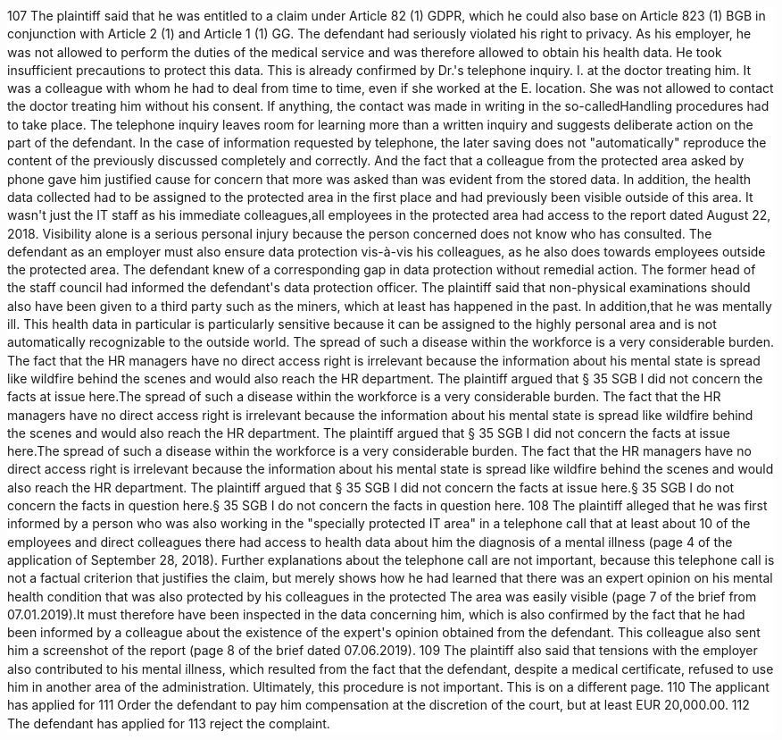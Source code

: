 107 The plaintiff said that he was entitled to a claim under Article 82 (1) GDPR, which he could also base on Article 823 (1) BGB in conjunction with Article 2 (1) and Article 1 (1) GG. The defendant had seriously violated his right to privacy. As his employer, he was not allowed to perform the duties of the medical service and was therefore allowed to obtain his health data. He took insufficient precautions to protect this data. This is already confirmed by Dr.'s telephone inquiry. I. at the doctor treating him. It was a colleague with whom he had to deal from time to time, even if she worked at the E. location. She was not allowed to contact the doctor treating him without his consent. If anything, the contact was made in writing in the so-calledHandling procedures had to take place. The telephone inquiry leaves room for learning more than a written inquiry and suggests deliberate action on the part of the defendant. In the case of information requested by telephone, the later saving does not "automatically" reproduce the content of the previously discussed completely and correctly. And the fact that a colleague from the protected area asked by phone gave him justified cause for concern that more was asked than was evident from the stored data. In addition, the health data collected had to be assigned to the protected area in the first place and had previously been visible outside of this area. It wasn't just the IT staff as his immediate colleagues,all employees in the protected area had access to the report dated August 22, 2018. Visibility alone is a serious personal injury because the person concerned does not know who has consulted. The defendant as an employer must also ensure data protection vis-à-vis his colleagues, as he also does towards employees outside the protected area. The defendant knew of a corresponding gap in data protection without remedial action. The former head of the staff council had informed the defendant's data protection officer. The plaintiff said that non-physical examinations should also have been given to a third party such as the miners, which at least has happened in the past. In addition,that he was mentally ill. This health data in particular is particularly sensitive because it can be assigned to the highly personal area and is not automatically recognizable to the outside world. The spread of such a disease within the workforce is a very considerable burden. The fact that the HR managers have no direct access right is irrelevant because the information about his mental state is spread like wildfire behind the scenes and would also reach the HR department. The plaintiff argued that § 35 SGB I did not concern the facts at issue here.The spread of such a disease within the workforce is a very considerable burden. The fact that the HR managers have no direct access right is irrelevant because the information about his mental state is spread like wildfire behind the scenes and would also reach the HR department. The plaintiff argued that § 35 SGB I did not concern the facts at issue here.The spread of such a disease within the workforce is a very considerable burden. The fact that the HR managers have no direct access right is irrelevant because the information about his mental state is spread like wildfire behind the scenes and would also reach the HR department. The plaintiff argued that § 35 SGB I did not concern the facts at issue here.§ 35 SGB I do not concern the facts in question here.§ 35 SGB I do not concern the facts in question here.
108 The plaintiff alleged that he was first informed by a person who was also working in the "specially protected IT area" in a telephone call that at least about 10 of the employees and direct colleagues there had access to health data about him the diagnosis of a mental illness (page 4 of the application of September 28, 2018). Further explanations about the telephone call are not important, because this telephone call is not a factual criterion that justifies the claim, but merely shows how he had learned that there was an expert opinion on his mental health condition that was also protected by his colleagues in the protected The area was easily visible (page 7 of the brief from 07.01.2019).It must therefore have been inspected in the data concerning him, which is also confirmed by the fact that he had been informed by a colleague about the existence of the expert's opinion obtained from the defendant. This colleague also sent him a screenshot of the report (page 8 of the brief dated 07.06.2019).
109 The plaintiff also said that tensions with the employer also contributed to his mental illness, which resulted from the fact that the defendant, despite a medical certificate, refused to use him in another area of the administration. Ultimately, this procedure is not important. This is on a different page.
110 The applicant has applied for
111 Order the defendant to pay him compensation at the discretion of the court, but at least EUR 20,000.00.
112 The defendant has applied for
113 reject the complaint.